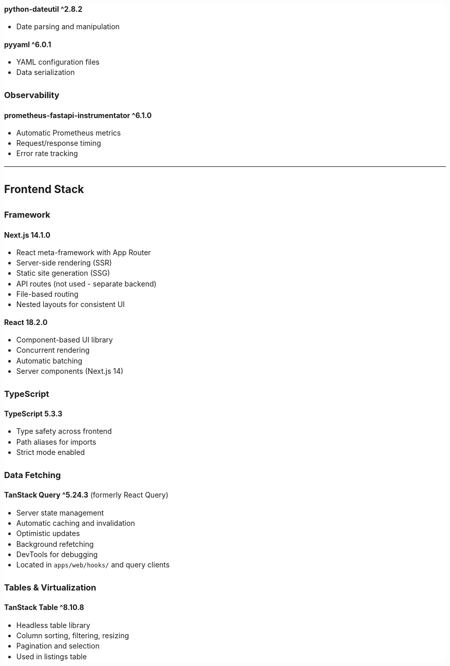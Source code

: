 **python-dateutil ^2.8.2**
- Date parsing and manipulation

**pyyaml ^6.0.1**
- YAML configuration files
- Data serialization

### Observability
**prometheus-fastapi-instrumentator ^6.1.0**
- Automatic Prometheus metrics
- Request/response timing
- Error rate tracking

---

## Frontend Stack

### Framework
**Next.js 14.1.0**
- React meta-framework with App Router
- Server-side rendering (SSR)
- Static site generation (SSG)
- API routes (not used - separate backend)
- File-based routing
- Nested layouts for consistent UI

**React 18.2.0**
- Component-based UI library
- Concurrent rendering
- Automatic batching
- Server components (Next.js 14)

### TypeScript
**TypeScript 5.3.3**
- Type safety across frontend
- Path aliases for imports
- Strict mode enabled

### Data Fetching
**TanStack Query ^5.24.3** (formerly React Query)
- Server state management
- Automatic caching and invalidation
- Optimistic updates
- Background refetching
- DevTools for debugging
- Located in `apps/web/hooks/` and query clients

### Tables & Virtualization
**TanStack Table ^8.10.8**
- Headless table library
- Column sorting, filtering, resizing
- Pagination and selection
- Used in listings table

